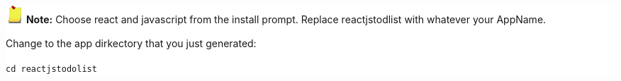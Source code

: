 <img src="./public/images/favpng_memo.png" width="25" height="25"> **Note:** Choose react and javascript from the install prompt. Replace reactjstodlist with whatever your AppName.

Change to the app dirkectory that you just generated:

`cd reactjstodolist`
